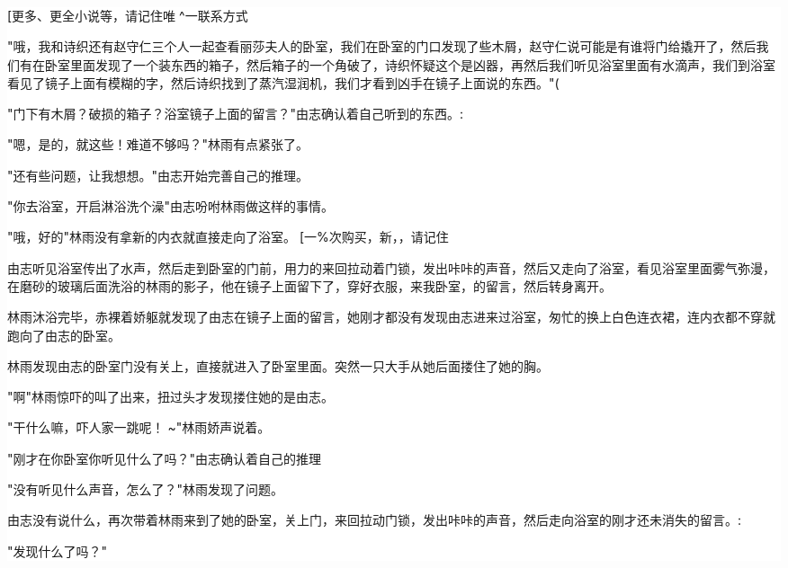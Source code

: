 
 [更多、更全小说等，请记住唯 ^一联系方式



"哦，我和诗织还有赵守仁三个人一起查看丽莎夫人的卧室，我们在卧室的门口发现了些木屑，赵守仁说可能是有谁将门给撬开了，然后我们有在卧室里面发现了一个装东西的箱子，然后箱子的一个角破了，诗织怀疑这个是凶器，再然后我们听见浴室里面有水滴声，我们到浴室看见了镜子上面有模糊的字，然后诗织找到了蒸汽湿润机，我们才看到凶手在镜子上面说的东西。"(



"门下有木屑？破损的箱子？浴室镜子上面的留言？"由志确认着自己听到的东西。:





"嗯，是的，就这些！难道不够吗？"林雨有点紧张了。





"还有些问题，让我想想。"由志开始完善自己的推理。





"你去浴室，开启淋浴洗个澡"由志吩咐林雨做这样的事情。



"哦，好的"林雨没有拿新的内衣就直接走向了浴室。 [一%次购买，新，，请记住





由志听见浴室传出了水声，然后走到卧室的门前，用力的来回拉动着门锁，发出咔咔的声音，然后又走向了浴室，看见浴室里面雾气弥漫，在磨砂的玻璃后面洗浴的林雨的影子，他在镜子上面留下了，穿好衣服，来我卧室，的留言，然后转身离开。



林雨沐浴完毕，赤裸着娇躯就发现了由志在镜子上面的留言，她刚才都没有发现由志进来过浴室，匆忙的换上白色连衣裙，连内衣都不穿就跑向了由志的卧室。





林雨发现由志的卧室门没有关上，直接就进入了卧室里面。突然一只大手从她后面搂住了她的胸。



"啊"林雨惊吓的叫了出来，扭过头才发现搂住她的是由志。



"干什么嘛，吓人家一跳呢！ ~"林雨娇声说着。



"刚才在你卧室你听见什么了吗？"由志确认着自己的推理



"没有听见什么声音，怎么了？"林雨发现了问题。





由志没有说什么，再次带着林雨来到了她的卧室，关上门，来回拉动门锁，发出咔咔的声音，然后走向浴室的刚才还未消失的留言。:



"发现什么了吗？"

